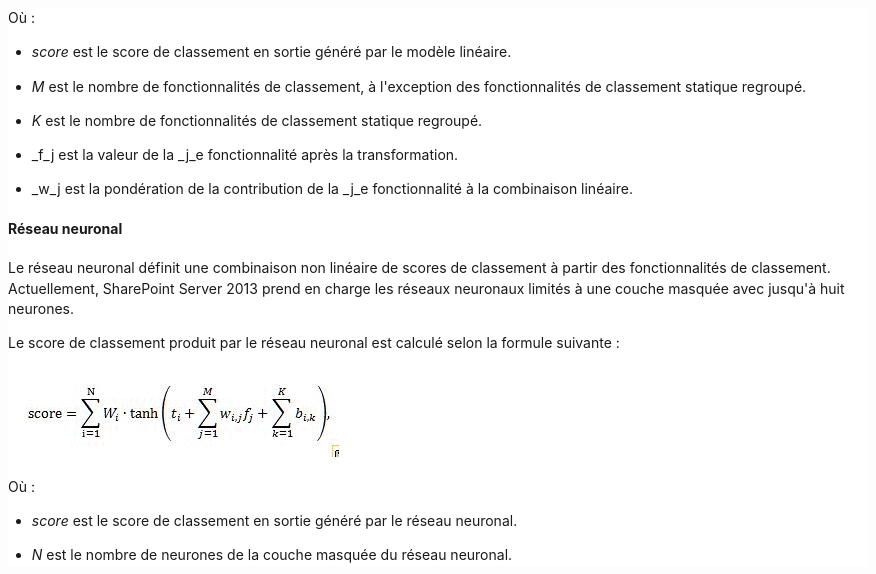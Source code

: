     
    

  
    
    

  
    
    
Où :
  
    
    

-  _score_ est le score de classement en sortie généré par le modèle linéaire.
    
  
-  _M_ est le nombre de fonctionnalités de classement, à l'exception des fonctionnalités de classement statique regroupé.
    
  
-  _K_ est le nombre de fonctionnalités de classement statique regroupé.
    
  
-  _f_j est la valeur de la _j_e fonctionnalité après la transformation.
    
  
-  _w_j est la pondération de la contribution de la _j_e fonctionnalité à la combinaison linéaire.
    
  

#### Réseau neuronal

Le réseau neuronal définit une combinaison non linéaire de scores de classement à partir des fonctionnalités de classement. Actuellement, SharePoint Server 2013 prend en charge les réseaux neuronaux limités à une couche masquée avec jusqu'à huit neurones.
  
    
    
Le score de classement produit par le réseau neuronal est calculé selon la formule suivante :
  
    
    

  
    
    
![Formule de réseau neuronal pour les modèles de classement](images/sp15_neural_network_formula.gif)
  
    
    

  
    
    

  
    
    
Où :
  
    
    

-  _score_ est le score de classement en sortie généré par le réseau neuronal.
    
  
-  _N_ est le nombre de neurones de la couche masquée du réseau neuronal.
    